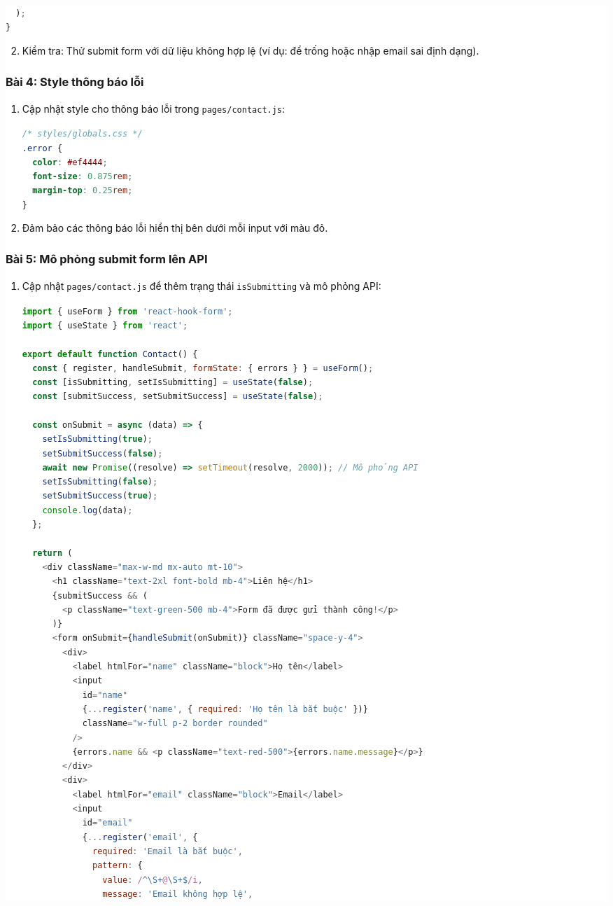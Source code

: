    ```javascript
     );
   }
   ```
2. Kiểm tra: Thử submit form với dữ liệu không hợp lệ (ví dụ: để trống hoặc nhập email sai định dạng).

### Bài 4: Style thông báo lỗi
1. Cập nhật style cho thông báo lỗi trong `pages/contact.js`:
   ```css
   /* styles/globals.css */
   .error {
     color: #ef4444;
     font-size: 0.875rem;
     margin-top: 0.25rem;
   }
   ```
2. Đảm bảo các thông báo lỗi hiển thị bên dưới mỗi input với màu đỏ.

### Bài 5: Mô phỏng submit form lên API
1. Cập nhật `pages/contact.js` để thêm trạng thái `isSubmitting` và mô phỏng API:
   ```javascript
   import { useForm } from 'react-hook-form';
   import { useState } from 'react';

   export default function Contact() {
     const { register, handleSubmit, formState: { errors } } = useForm();
     const [isSubmitting, setIsSubmitting] = useState(false);
     const [submitSuccess, setSubmitSuccess] = useState(false);

     const onSubmit = async (data) => {
       setIsSubmitting(true);
       setSubmitSuccess(false);
       await new Promise((resolve) => setTimeout(resolve, 2000)); // Mô phỏng API
       setIsSubmitting(false);
       setSubmitSuccess(true);
       console.log(data);
     };

     return (
       <div className="max-w-md mx-auto mt-10">
         <h1 className="text-2xl font-bold mb-4">Liên hệ</h1>
         {submitSuccess && (
           <p className="text-green-500 mb-4">Form đã được gửi thành công!</p>
         )}
         <form onSubmit={handleSubmit(onSubmit)} className="space-y-4">
           <div>
             <label htmlFor="name" className="block">Họ tên</label>
             <input
               id="name"
               {...register('name', { required: 'Họ tên là bắt buộc' })}
               className="w-full p-2 border rounded"
             />
             {errors.name && <p className="text-red-500">{errors.name.message}</p>}
           </div>
           <div>
             <label htmlFor="email" className="block">Email</label>
             <input
               id="email"
               {...register('email', {
                 required: 'Email là bắt buộc',
                 pattern: {
                   value: /^\S+@\S+$/i,
                   message: 'Email không hợp lệ',
   ```